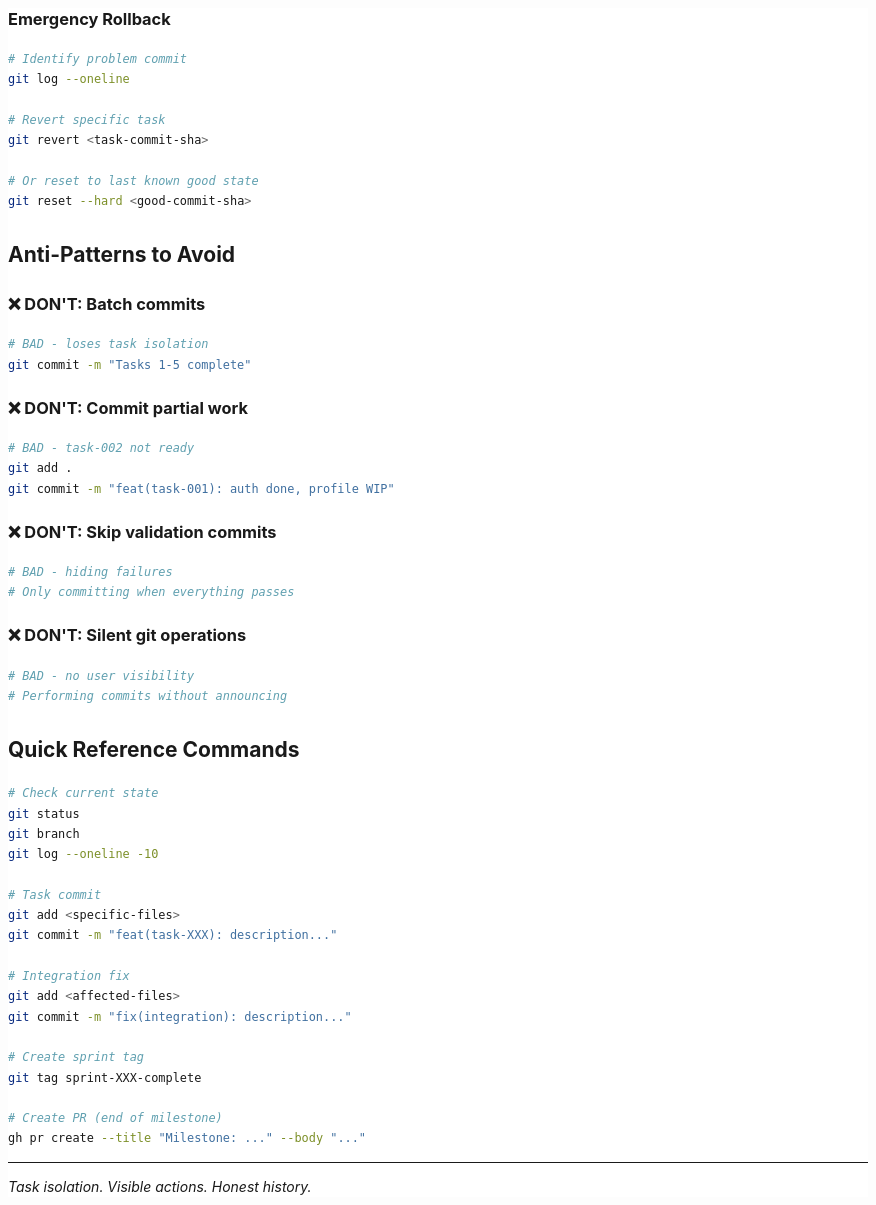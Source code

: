 ### Emergency Rollback
```bash
# Identify problem commit
git log --oneline

# Revert specific task
git revert <task-commit-sha>

# Or reset to last known good state
git reset --hard <good-commit-sha>
```

## Anti-Patterns to Avoid

### ❌ DON'T: Batch commits
```bash
# BAD - loses task isolation
git commit -m "Tasks 1-5 complete"
```

### ❌ DON'T: Commit partial work
```bash
# BAD - task-002 not ready
git add .
git commit -m "feat(task-001): auth done, profile WIP"
```

### ❌ DON'T: Skip validation commits
```bash
# BAD - hiding failures
# Only committing when everything passes
```

### ❌ DON'T: Silent git operations
```bash
# BAD - no user visibility
# Performing commits without announcing
```

## Quick Reference Commands

```bash
# Check current state
git status
git branch
git log --oneline -10

# Task commit
git add <specific-files>
git commit -m "feat(task-XXX): description..."

# Integration fix
git add <affected-files>
git commit -m "fix(integration): description..."

# Create sprint tag
git tag sprint-XXX-complete

# Create PR (end of milestone)
gh pr create --title "Milestone: ..." --body "..."
```

---
*Task isolation. Visible actions. Honest history.*

